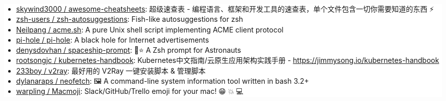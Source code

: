 * [skywind3000 / awesome-cheatsheets](https://github.com/skywind3000/awesome-cheatsheets): 超级速查表 - 编程语言、框架和开发工具的速查表，单个文件包含一切你需要知道的东西 ⚡️
* [zsh-users / zsh-autosuggestions](https://github.com/zsh-users/zsh-autosuggestions): Fish-like autosuggestions for zsh
* [Neilpang / acme.sh](https://github.com/Neilpang/acme.sh): A pure Unix shell script implementing ACME client protocol
* [pi-hole / pi-hole](https://github.com/pi-hole/pi-hole): A black hole for Internet advertisements
* [denysdovhan / spaceship-prompt](https://github.com/denysdovhan/spaceship-prompt): 🚀⭐️ A Zsh prompt for Astronauts
* [rootsongjc / kubernetes-handbook](https://github.com/rootsongjc/kubernetes-handbook): Kubernetes中文指南/云原生应用架构实践手册 - https://jimmysong.io/kubernetes-handbook
* [233boy / v2ray](https://github.com/233boy/v2ray): 最好用的 V2Ray 一键安装脚本 & 管理脚本
* [dylanaraps / neofetch](https://github.com/dylanaraps/neofetch): 🖼️ A command-line system information tool written in bash 3.2+
* [warpling / Macmoji](https://github.com/warpling/Macmoji): Slack/GitHub/Trello emoji for your mac! 😁 💥 💻
